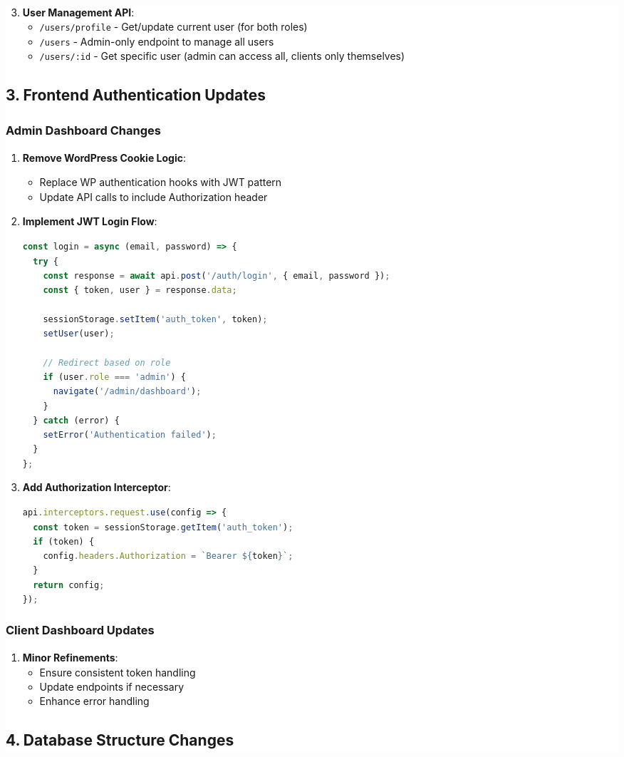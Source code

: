 3. **User Management API**:
   - `/users/profile` - Get/update current user (for both roles)
   - `/users` - Admin-only endpoint to manage all users
   - `/users/:id` - Get specific user (admin can access all, clients only themselves)

## 3. Frontend Authentication Updates

### Admin Dashboard Changes
1. **Remove WordPress Cookie Logic**:
   - Replace WP authentication hooks with JWT pattern
   - Update API calls to include Authorization header

2. **Implement JWT Login Flow**:
   ```javascript
   const login = async (email, password) => {
     try {
       const response = await api.post('/auth/login', { email, password });
       const { token, user } = response.data;
       
       sessionStorage.setItem('auth_token', token);
       setUser(user);
       
       // Redirect based on role
       if (user.role === 'admin') {
         navigate('/admin/dashboard');
       }
     } catch (error) {
       setError('Authentication failed');
     }
   };
   ```

3. **Add Authorization Interceptor**:
   ```javascript
   api.interceptors.request.use(config => {
     const token = sessionStorage.getItem('auth_token');
     if (token) {
       config.headers.Authorization = `Bearer ${token}`;
     }
     return config;
   });
   ```

### Client Dashboard Updates
1. **Minor Refinements**:
   - Ensure consistent token handling
   - Update endpoints if necessary
   - Enhance error handling

## 4. Database Structure Changes

